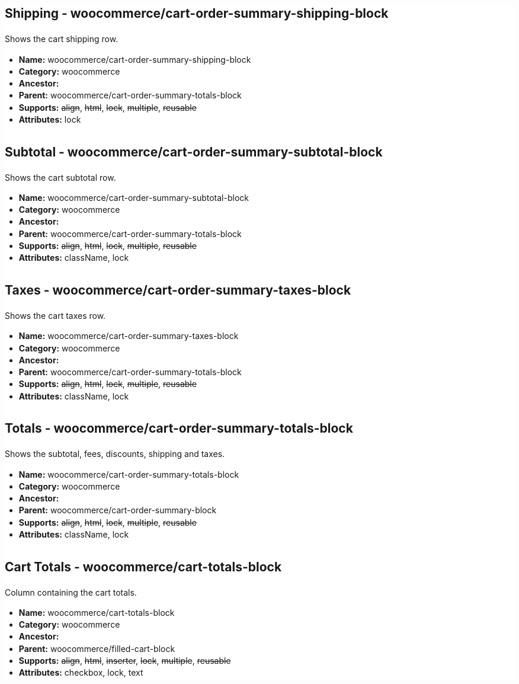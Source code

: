 ## Shipping - woocommerce/cart-order-summary-shipping-block

Shows the cart shipping row.

-	**Name:** woocommerce/cart-order-summary-shipping-block
-	**Category:** woocommerce
-   **Ancestor:** 
-   **Parent:** woocommerce/cart-order-summary-totals-block
-	**Supports:** ~~align~~, ~~html~~, ~~lock~~, ~~multiple~~, ~~reusable~~
-	**Attributes:** lock

## Subtotal - woocommerce/cart-order-summary-subtotal-block

Shows the cart subtotal row.

-	**Name:** woocommerce/cart-order-summary-subtotal-block
-	**Category:** woocommerce
-   **Ancestor:** 
-   **Parent:** woocommerce/cart-order-summary-totals-block
-	**Supports:** ~~align~~, ~~html~~, ~~lock~~, ~~multiple~~, ~~reusable~~
-	**Attributes:** className, lock

## Taxes - woocommerce/cart-order-summary-taxes-block

Shows the cart taxes row.

-	**Name:** woocommerce/cart-order-summary-taxes-block
-	**Category:** woocommerce
-   **Ancestor:** 
-   **Parent:** woocommerce/cart-order-summary-totals-block
-	**Supports:** ~~align~~, ~~html~~, ~~lock~~, ~~multiple~~, ~~reusable~~
-	**Attributes:** className, lock

## Totals - woocommerce/cart-order-summary-totals-block

Shows the subtotal, fees, discounts, shipping and taxes.

-	**Name:** woocommerce/cart-order-summary-totals-block
-	**Category:** woocommerce
-   **Ancestor:** 
-   **Parent:** woocommerce/cart-order-summary-block
-	**Supports:** ~~align~~, ~~html~~, ~~lock~~, ~~multiple~~, ~~reusable~~
-	**Attributes:** className, lock

## Cart Totals - woocommerce/cart-totals-block

Column containing the cart totals.

-	**Name:** woocommerce/cart-totals-block
-	**Category:** woocommerce
-   **Ancestor:** 
-   **Parent:** woocommerce/filled-cart-block
-	**Supports:** ~~align~~, ~~html~~, ~~inserter~~, ~~lock~~, ~~multiple~~, ~~reusable~~
-	**Attributes:** checkbox, lock, text
